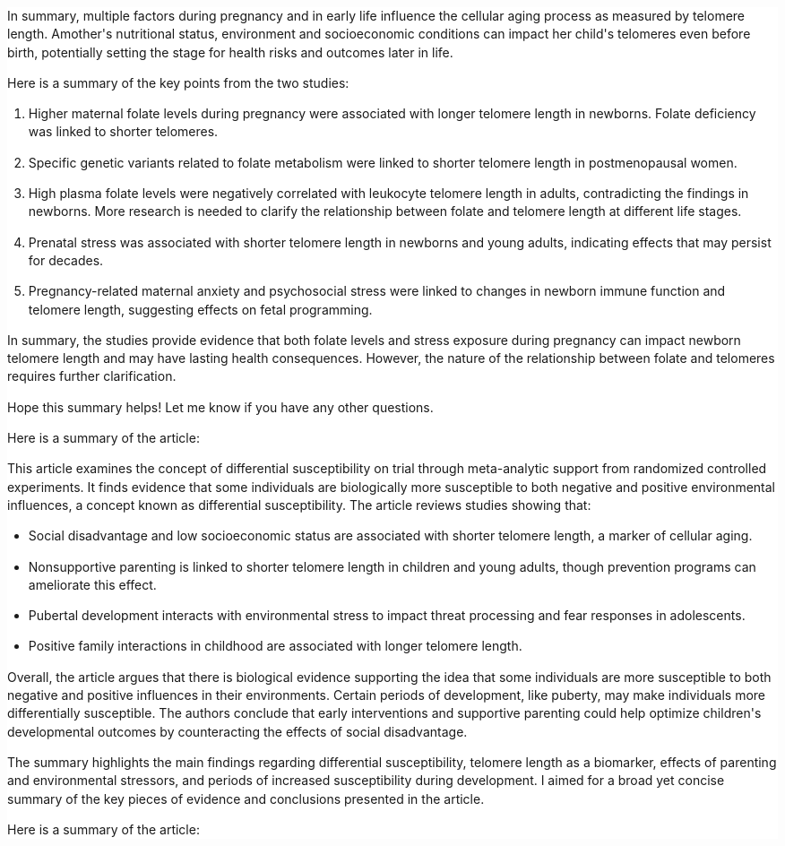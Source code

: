 In summary, multiple factors during pregnancy and in early life influence the cellular aging process as measured by telomere length. Amother's nutritional status, environment and socioeconomic conditions can impact her child's telomeres even before birth, potentially setting the stage for health risks and outcomes later in life.

 Here is a summary of the key points from the two studies:

1. Higher maternal folate levels during pregnancy were associated with longer telomere length in newborns. Folate deficiency was linked to shorter telomeres.

2. Specific genetic variants related to folate metabolism were linked to shorter telomere length in postmenopausal women. 

3. High plasma folate levels were negatively correlated with leukocyte telomere length in adults, contradicting the findings in newborns. More research is needed to clarify the relationship between folate and telomere length at different life stages.

4. Prenatal stress was associated with shorter telomere length in newborns and young adults, indicating effects that may persist for decades. 

5. Pregnancy-related maternal anxiety and psychosocial stress were linked to changes in newborn immune function and telomere length, suggesting effects on fetal programming.

In summary, the studies provide evidence that both folate levels and stress exposure during pregnancy can impact newborn telomere length and may have lasting health consequences. However, the nature of the relationship between folate and telomeres requires further clarification.

Hope this summary helps! Let me know if you have any other questions.

 Here is a summary of the article:

This article examines the concept of differential susceptibility on trial through meta-analytic support from randomized controlled experiments. It finds evidence that some individuals are biologically more susceptible to both negative and positive environmental influences, a concept known as differential susceptibility. The article reviews studies showing that:

- Social disadvantage and low socioeconomic status are associated with shorter telomere length, a marker of cellular aging. 

- Nonsupportive parenting is linked to shorter telomere length in children and young adults, though prevention programs can ameliorate this effect. 

- Pubertal development interacts with environmental stress to impact threat processing and fear responses in adolescents.

- Positive family interactions in childhood are associated with longer telomere length.

Overall, the article argues that there is biological evidence supporting the idea that some individuals are more susceptible to both negative and positive influences in their environments. Certain periods of development, like puberty, may make individuals more differentially susceptible. The authors conclude that early interventions and supportive parenting could help optimize children's developmental outcomes by counteracting the effects of social disadvantage.

The summary highlights the main findings regarding differential susceptibility, telomere length as a biomarker, effects of parenting and environmental stressors, and periods of increased susceptibility during development. I aimed for a broad yet concise summary of the key pieces of evidence and conclusions presented in the article.

 Here is a summary of the article:
